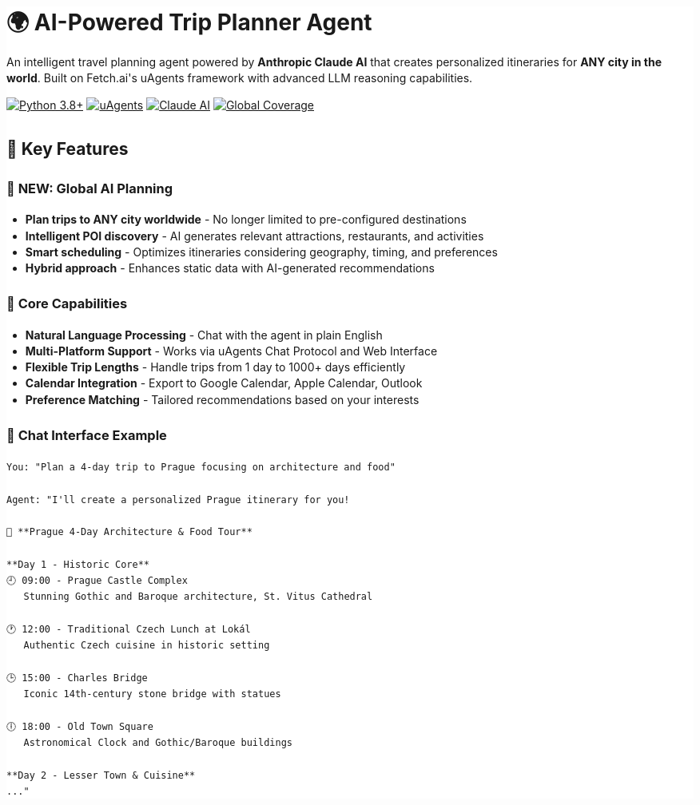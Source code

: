 # 🌍 AI-Powered Trip Planner Agent

An intelligent travel planning agent powered by **Anthropic Claude AI** that creates personalized itineraries for **ANY city in the world**. Built on Fetch.ai's uAgents framework with advanced LLM reasoning capabilities.

[![Python 3.8+](https://img.shields.io/badge/python-3.8+-blue.svg)](https://www.python.org/downloads/)
[![uAgents](https://img.shields.io/badge/uAgents-0.12.0+-green.svg)](https://fetch.ai/)
[![Claude AI](https://img.shields.io/badge/Claude-Powered-orange.svg)](https://www.anthropic.com/)
[![Global Coverage](https://img.shields.io/badge/Coverage-Worldwide-success.svg)](#)

## 🌟 Key Features

### 🚀 **NEW: Global AI Planning**
- **Plan trips to ANY city worldwide** - No longer limited to pre-configured destinations
- **Intelligent POI discovery** - AI generates relevant attractions, restaurants, and activities
- **Smart scheduling** - Optimizes itineraries considering geography, timing, and preferences
- **Hybrid approach** - Enhances static data with AI-generated recommendations

### 🤖 **Core Capabilities**
- **Natural Language Processing** - Chat with the agent in plain English
- **Multi-Platform Support** - Works via uAgents Chat Protocol and Web Interface
- **Flexible Trip Lengths** - Handle trips from 1 day to 1000+ days efficiently
- **Calendar Integration** - Export to Google Calendar, Apple Calendar, Outlook
- **Preference Matching** - Tailored recommendations based on your interests

### 💬 **Chat Interface Example**
```
You: "Plan a 4-day trip to Prague focusing on architecture and food"

Agent: "I'll create a personalized Prague itinerary for you! 

📍 **Prague 4-Day Architecture & Food Tour**

**Day 1 - Historic Core**
🕘 09:00 - Prague Castle Complex
   Stunning Gothic and Baroque architecture, St. Vitus Cathedral
   
🕐 12:00 - Traditional Czech Lunch at Lokál
   Authentic Czech cuisine in historic setting
   
🕒 15:00 - Charles Bridge
   Iconic 14th-century stone bridge with statues
   
🕕 18:00 - Old Town Square
   Astronomical Clock and Gothic/Baroque buildings

**Day 2 - Lesser Town & Cuisine**
..."
```
